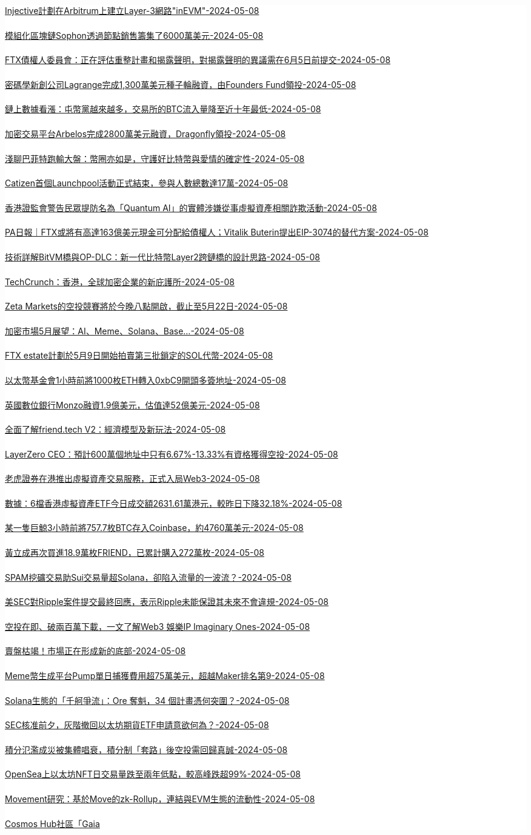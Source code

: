 <a target=_blank rel=nofollow href="https://www.panewslab.com/zh_hk/sqarticledetails/744pl35uFt.html" >Injective計劃在Arbitrum上建立Layer-3網路&quot;inEVM&quot;-2024-05-08</a><br/><br/><a target=_blank rel=nofollow href="https://www.panewslab.com/zh_hk/sqarticledetails/phls4kv5Ft.html" >模組化區塊鏈Sophon透過節點銷售籌集了6000萬美元-2024-05-08</a><br/><br/><a target=_blank rel=nofollow href="https://www.panewslab.com/zh_hk/sqarticledetails/6sluizd2Ft.html" >FTX債權人委員會：正在評估重整計畫和揭露聲明，對揭露聲明的異議需在6月5日前提交-2024-05-08</a><br/><br/><a target=_blank rel=nofollow href="https://www.panewslab.com/zh_hk/sqarticledetails/bkbh0dxdFt.html" >密碼學新創公司Lagrange完成1,300萬美元種子輪融資，由Founders Fund領投-2024-05-08</a><br/><br/><a target=_blank rel=nofollow href="https://www.panewslab.com/zh_hk/articledetails/2i02uvv7Ft.html" >鏈上數據看漲：屯幣黨越來越多，交易所的BTC流入量降至近十年最低-2024-05-08</a><br/><br/><a target=_blank rel=nofollow href="https://www.panewslab.com/zh_hk/sqarticledetails/m7nr0bveFt.html" >加密交易平台Arbelos完成2800萬美元融資，Dragonfly領投-2024-05-08</a><br/><br/><a target=_blank rel=nofollow href="https://www.panewslab.com/zh_hk/articledetails/5xlpzog1Ft.html" >淺聊巴菲特跑輸大盤：幣圈亦如是，守護好比特幣與愛情的確定性-2024-05-08</a><br/><br/><a target=_blank rel=nofollow href="https://www.panewslab.com/zh_hk/sqarticledetails/p90hfa42Ft.html" >Catizen首個Launchpool活動正式結束，參與人數總數達17萬-2024-05-08</a><br/><br/><a target=_blank rel=nofollow href="https://www.panewslab.com/zh_hk/sqarticledetails/7z9ktn04Ft.html" >香港證監會警告民眾提防名為「Quantum AI」的實體涉嫌從事虛擬資產相關詐欺活動-2024-05-08</a><br/><br/><a target=_blank rel=nofollow href="https://www.panewslab.com/zh_hk/articledetails/4zhm48m0Ft.html" >PA日報｜FTX或將有高達163億美元現金可分配給債權人；Vitalik Buterin提出EIP-3074的替代方案-2024-05-08</a><br/><br/><a target=_blank rel=nofollow href="https://www.panewslab.com/zh_hk/articledetails/nha5wy1pFt.html" >技術詳解BitVM橋與OP-DLC：新一代比特幣Layer2跨鏈橋的設計思路-2024-05-08</a><br/><br/><a target=_blank rel=nofollow href="https://www.panewslab.com/zh_hk/articledetails/gj3bwekkFt.html" >TechCrunch：香港，全球加密企業的新庇護所-2024-05-08</a><br/><br/><a target=_blank rel=nofollow href="https://www.panewslab.com/zh_hk/sqarticledetails/or2z5kkhFt.html" >Zeta Markets的空投競賽將於今晚八點開啟，截止至5月22日-2024-05-08</a><br/><br/><a target=_blank rel=nofollow href="https://www.panewslab.com/zh_hk/articledetails/fofmon1hFt.html" >加密市場5月展望：AI、Meme、Solana、Base…-2024-05-08</a><br/><br/><a target=_blank rel=nofollow href="https://www.panewslab.com/zh_hk/sqarticledetails/w3asntx0Ft.html" >FTX estate計劃於5月9日開始拍賣第三批鎖定的SOL代幣-2024-05-08</a><br/><br/><a target=_blank rel=nofollow href="https://www.panewslab.com/zh_hk/sqarticledetails/llphxl61Ft.html" >以太幣基金會1小時前將1000枚ETH轉入0xbC9開頭多簽地址-2024-05-08</a><br/><br/><a target=_blank rel=nofollow href="https://www.panewslab.com/zh_hk/sqarticledetails/qa6is759Ft.html" >英國數位銀行Monzo融資1.9億美元，估值達52億美元-2024-05-08</a><br/><br/><a target=_blank rel=nofollow href="https://www.panewslab.com/zh_hk/articledetails/g3je4h41Ft.html" >全面了解friend.tech V2：經濟模型及新玩法-2024-05-08</a><br/><br/><a target=_blank rel=nofollow href="https://www.panewslab.com/zh_hk/sqarticledetails/z6rxtnygFt.html" >LayerZero CEO：預計600萬個地址中只有6.67%-13.33%有資格獲得空投-2024-05-08</a><br/><br/><a target=_blank rel=nofollow href="https://www.panewslab.com/zh_hk/articledetails/z9l2lfv5Ft.html" >老虎證券在港推出虛擬資產交易服務，正式入局Web3-2024-05-08</a><br/><br/><a target=_blank rel=nofollow href="https://www.panewslab.com/zh_hk/sqarticledetails/38y2276sFt.html" >數據：6檔香港虛擬資產ETF今日成交額2631.61萬港元，較昨日下降32.18%-2024-05-08</a><br/><br/><a target=_blank rel=nofollow href="https://www.panewslab.com/zh_hk/sqarticledetails/tje495e4Ft.html" >某一隻巨鯨3小時前將757.7枚BTC存入Coinbase，約4760萬美元-2024-05-08</a><br/><br/><a target=_blank rel=nofollow href="https://www.panewslab.com/zh_hk/sqarticledetails/uwez1jnrFt.html" >黃立成再次買進18.9萬枚FRIEND，已累計購入272萬枚-2024-05-08</a><br/><br/><a target=_blank rel=nofollow href="https://www.panewslab.com/zh_hk/articledetails/45kusjw5Ft.html" >SPAM挖礦交易助Sui交易量超Solana，卻陷入流量的一波流？-2024-05-08</a><br/><br/><a target=_blank rel=nofollow href="https://www.panewslab.com/zh_hk/sqarticledetails/vwtdruu0Ft.html" >美SEC對Ripple案件提交最終回應，表示Ripple未能保證其未來不會違規-2024-05-08</a><br/><br/><a target=_blank rel=nofollow href="https://www.panewslab.com/zh_hk/articledetails/6c5nqvryFt.html" >空投在即、破兩百萬下載，一文了解Web3 娛樂IP Imaginary Ones-2024-05-08</a><br/><br/><a target=_blank rel=nofollow href="https://www.panewslab.com/zh_hk/articledetails/7ljqyepwFt.html" >賣盤枯竭！市場正在形成新的底部-2024-05-08</a><br/><br/><a target=_blank rel=nofollow href="https://www.panewslab.com/zh_hk/sqarticledetails/9uip15jcFt.html" >Meme幣生成平台Pump單日捕獲費用超75萬美元，超越Maker排名第9-2024-05-08</a><br/><br/><a target=_blank rel=nofollow href="https://www.panewslab.com/zh_hk/articledetails/5zu1dnodFt.html" >Solana生態的「千舸爭流」：Ore 奪魁，34 個計畫憑何突圍？-2024-05-08</a><br/><br/><a target=_blank rel=nofollow href="https://www.panewslab.com/zh_hk/articledetails/fgdfvattFt.html" >SEC核准前夕，灰階撤回以太坊期貨ETF申請意欲何為？-2024-05-08</a><br/><br/><a target=_blank rel=nofollow href="https://www.panewslab.com/zh_hk/articledetails/zqcsa5s2Ft.html" >積分氾濫成災被集體唱衰，積分制「套路」後空投需回歸真誠-2024-05-08</a><br/><br/><a target=_blank rel=nofollow href="https://www.panewslab.com/zh_hk/sqarticledetails/291k344oFt.html" >OpenSea上以太坊NFT日交易量跌至兩年低點，較高峰跌超99%-2024-05-08</a><br/><br/><a target=_blank rel=nofollow href="https://www.panewslab.com/zh_hk/articledetails/dj2k9oz2Ft.html" >Movement研究：基於Move的zk-Rollup，連結與EVM生態的流動性-2024-05-08</a><br/><br/><a target=_blank rel=nofollow href="https://www.panewslab.com/zh_hk/sqarticledetails/xoegyvorFt.html" >Cosmos Hub社區「Gaia